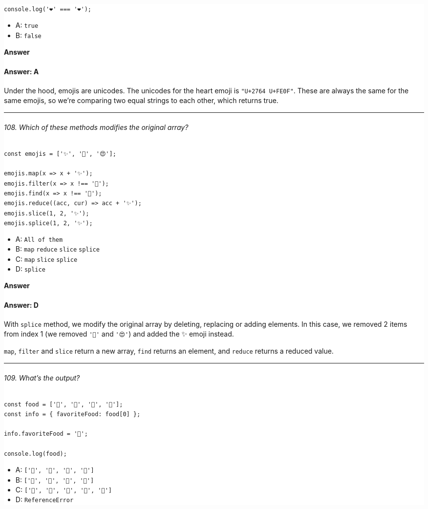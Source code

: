     console.log('❤️' === '❤️');

-   A: `true`
-   B: `false`

**Answer**

#### Answer: A

Under the hood, emojis are unicodes. The unicodes for the heart emoji is `"U+2764 U+FE0F"`. These are always the same for the same emojis, so we’re comparing two equal strings to each other, which returns true.

------------------------------------------------------------------------

###### 108. Which of these methods modifies the original array?

    const emojis = ['✨', '🥑', '😍'];

    emojis.map(x => x + '✨');
    emojis.filter(x => x !== '🥑');
    emojis.find(x => x !== '🥑');
    emojis.reduce((acc, cur) => acc + '✨');
    emojis.slice(1, 2, '✨');
    emojis.splice(1, 2, '✨');

-   A: `All of them`
-   B: `map` `reduce` `slice` `splice`
-   C: `map` `slice` `splice`
-   D: `splice`

**Answer**

#### Answer: D

With `splice` method, we modify the original array by deleting, replacing or adding elements. In this case, we removed 2 items from index 1 (we removed `'🥑'` and `'😍'`) and added the ✨ emoji instead.

`map`, `filter` and `slice` return a new array, `find` returns an element, and `reduce` returns a reduced value.

------------------------------------------------------------------------

###### 109. What’s the output?

    const food = ['🍕', '🍫', '🥑', '🍔'];
    const info = { favoriteFood: food[0] };

    info.favoriteFood = '🍝';

    console.log(food);

-   A: `['🍕', '🍫', '🥑', '🍔']`
-   B: `['🍝', '🍫', '🥑', '🍔']`
-   C: `['🍝', '🍕', '🍫', '🥑', '🍔']`
-   D: `ReferenceError`
